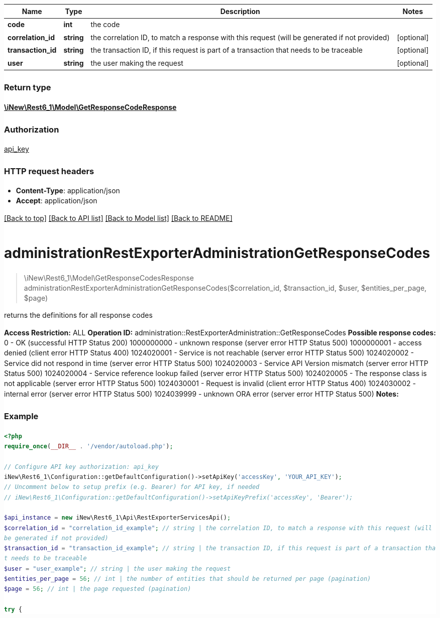 Name | Type | Description  | Notes
------------- | ------------- | ------------- | -------------
 **code** | **int**| the code |
 **correlation_id** | **string**| the correlation ID, to match a response with this request (will be generated if not provided) | [optional]
 **transaction_id** | **string**| the transaction ID, if this request is part of a transaction that needs to be traceable | [optional]
 **user** | **string**| the user making the request | [optional]

### Return type

[**\iNew\Rest6_1\Model\GetResponseCodeResponse**](../Model/GetResponseCodeResponse.md)

### Authorization

[api_key](../../README.md#api_key)

### HTTP request headers

 - **Content-Type**: application/json
 - **Accept**: application/json

[[Back to top]](#) [[Back to API list]](../../README.md#documentation-for-api-endpoints) [[Back to Model list]](../../README.md#documentation-for-models) [[Back to README]](../../README.md)

# **administrationRestExporterAdministrationGetResponseCodes**
> \iNew\Rest6_1\Model\GetResponseCodesResponse administrationRestExporterAdministrationGetResponseCodes($correlation_id, $transaction_id, $user, $entities_per_page, $page)

returns the definitions for all response codes

**Access Restriction:** ALL  **Operation ID:** administration::RestExporterAdministration::GetResponseCodes  **Possible response codes:**   0 - OK (successful HTTP Status 200)   1000000000 - unknown response (server error HTTP Status 500)   1000000001 - access denied (client error HTTP Status 400)   1024020001 - Service is not reachable (server error HTTP Status 500)   1024020002 - Service did not respond in time (server error HTTP Status 500)   1024020003 - Service API Version mismatch (server error HTTP Status 500)   1024020004 - Service reference lookup failed (server error HTTP Status 500)   1024020005 - The response class is not applicable (server error HTTP Status 500)   1024030001 - Request is invalid (client error HTTP Status 400)   1024030002 - internal error (server error HTTP Status 500)   1024039999 - unknown ORA error (server error HTTP Status 500)  **Notes:**

### Example
```php
<?php
require_once(__DIR__ . '/vendor/autoload.php');

// Configure API key authorization: api_key
iNew\Rest6_1\Configuration::getDefaultConfiguration()->setApiKey('accessKey', 'YOUR_API_KEY');
// Uncomment below to setup prefix (e.g. Bearer) for API key, if needed
// iNew\Rest6_1\Configuration::getDefaultConfiguration()->setApiKeyPrefix('accessKey', 'Bearer');

$api_instance = new iNew\Rest6_1\Api\RestExporterServicesApi();
$correlation_id = "correlation_id_example"; // string | the correlation ID, to match a response with this request (will be generated if not provided)
$transaction_id = "transaction_id_example"; // string | the transaction ID, if this request is part of a transaction that needs to be traceable
$user = "user_example"; // string | the user making the request
$entities_per_page = 56; // int | the number of entities that should be returned per page (pagination)
$page = 56; // int | the page requested (pagination)

try {
```